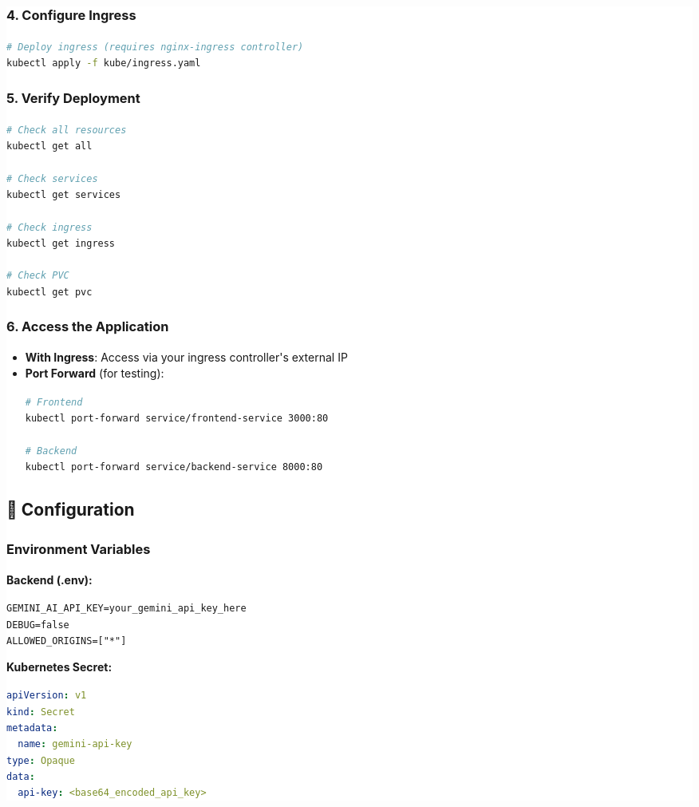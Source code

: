 ### 4. Configure Ingress

```bash
# Deploy ingress (requires nginx-ingress controller)
kubectl apply -f kube/ingress.yaml
```

### 5. Verify Deployment

```bash
# Check all resources
kubectl get all

# Check services
kubectl get services

# Check ingress
kubectl get ingress

# Check PVC
kubectl get pvc
```

### 6. Access the Application

- **With Ingress**: Access via your ingress controller's external IP
- **Port Forward** (for testing):
  ```bash
  # Frontend
  kubectl port-forward service/frontend-service 3000:80
  
  # Backend
  kubectl port-forward service/backend-service 8000:80
  ```

## 🔧 Configuration

### Environment Variables

**Backend (.env):**
```env
GEMINI_AI_API_KEY=your_gemini_api_key_here
DEBUG=false
ALLOWED_ORIGINS=["*"]
```

**Kubernetes Secret:**
```yaml
apiVersion: v1
kind: Secret
metadata:
  name: gemini-api-key
type: Opaque
data:
  api-key: <base64_encoded_api_key>
```
